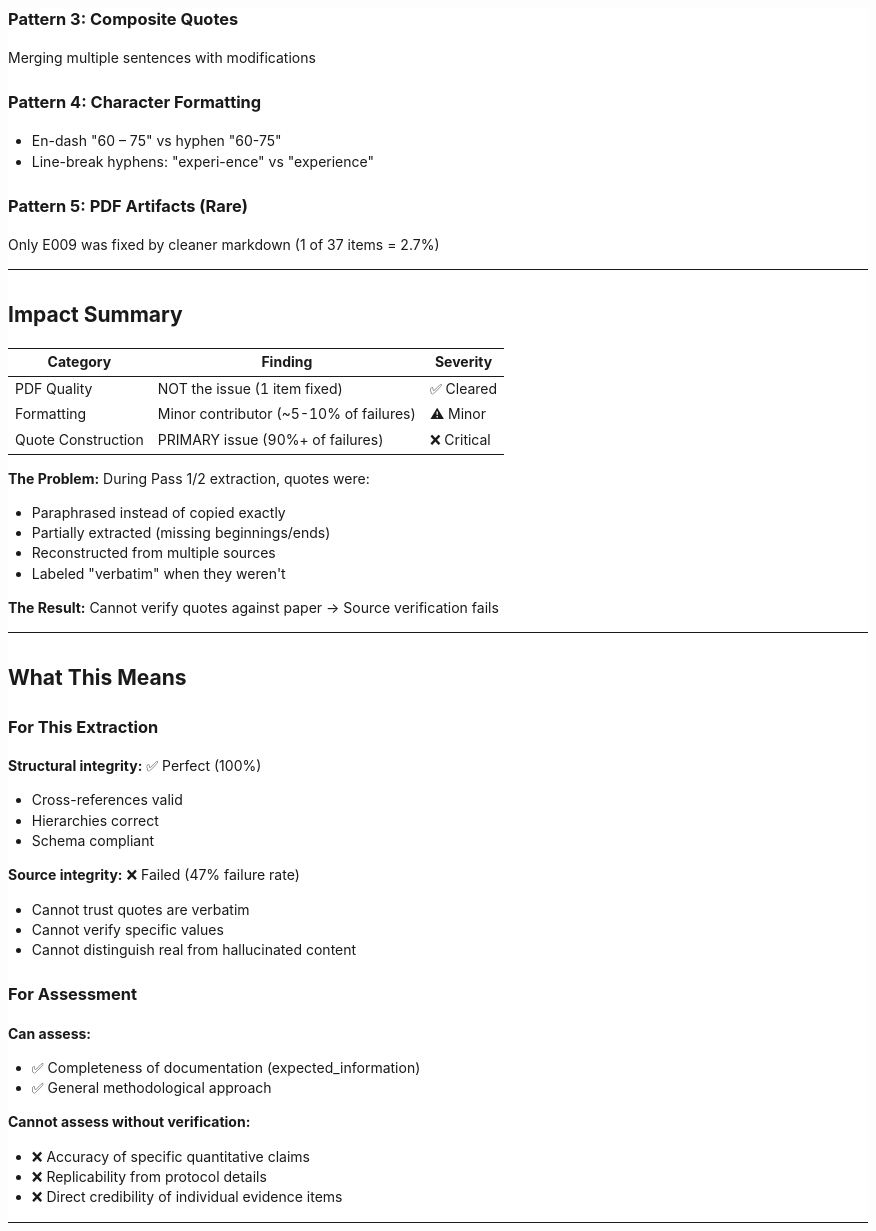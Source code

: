 ### Pattern 3: Composite Quotes
Merging multiple sentences with modifications

### Pattern 4: Character Formatting
- En-dash "60 – 75" vs hyphen "60-75"
- Line-break hyphens: "experi-ence" vs "experience"

### Pattern 5: PDF Artifacts (Rare)
Only E009 was fixed by cleaner markdown (1 of 37 items = 2.7%)

---

## Impact Summary

| Category | Finding | Severity |
|----------|---------|----------|
| PDF Quality | NOT the issue (1 item fixed) | ✅ Cleared |
| Formatting | Minor contributor (~5-10% of failures) | ⚠️ Minor |
| Quote Construction | PRIMARY issue (90%+ of failures) | ❌ Critical |

**The Problem:** During Pass 1/2 extraction, quotes were:
- Paraphrased instead of copied exactly
- Partially extracted (missing beginnings/ends)
- Reconstructed from multiple sources
- Labeled "verbatim" when they weren't

**The Result:** Cannot verify quotes against paper → Source verification fails

---

## What This Means

### For This Extraction
**Structural integrity:** ✅ Perfect (100%)
- Cross-references valid
- Hierarchies correct
- Schema compliant

**Source integrity:** ❌ Failed (47% failure rate)
- Cannot trust quotes are verbatim
- Cannot verify specific values
- Cannot distinguish real from hallucinated content

### For Assessment
**Can assess:**
- ✅ Completeness of documentation (expected_information)
- ✅ General methodological approach

**Cannot assess without verification:**
- ❌ Accuracy of specific quantitative claims
- ❌ Replicability from protocol details
- ❌ Direct credibility of individual evidence items

---